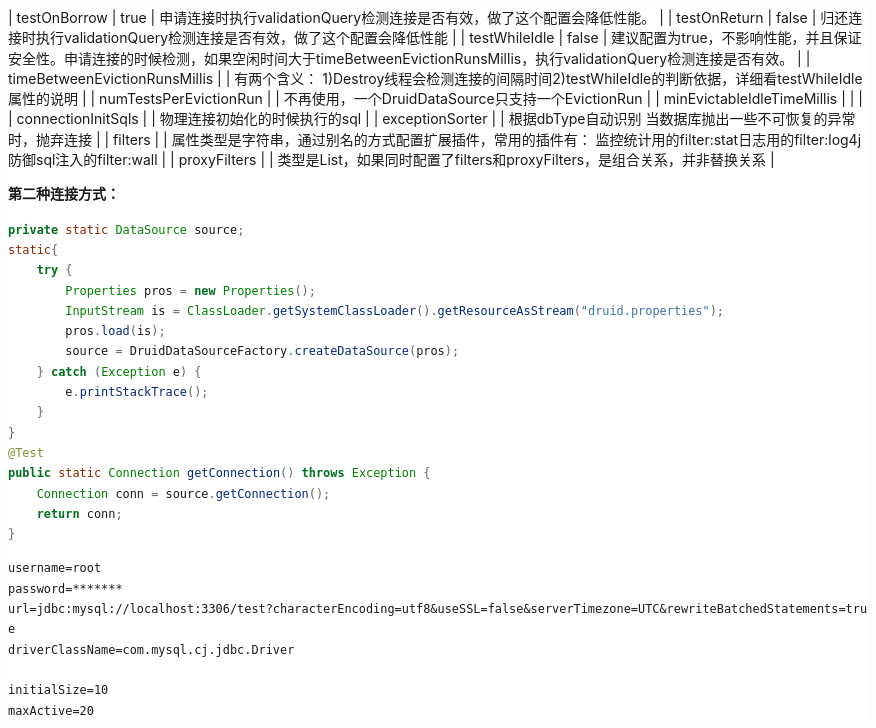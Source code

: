 | testOnBorrow                  | true     | 申请连接时执行validationQuery检测连接是否有效，做了这个配置会降低性能。 |
| testOnReturn                  | false    | 归还连接时执行validationQuery检测连接是否有效，做了这个配置会降低性能 |
| testWhileIdle                 | false    | 建议配置为true，不影响性能，并且保证安全性。申请连接的时候检测，如果空闲时间大于timeBetweenEvictionRunsMillis，执行validationQuery检测连接是否有效。 |
| timeBetweenEvictionRunsMillis |          | 有两个含义： 1)Destroy线程会检测连接的间隔时间2)testWhileIdle的判断依据，详细看testWhileIdle属性的说明 |
| numTestsPerEvictionRun        |          | 不再使用，一个DruidDataSource只支持一个EvictionRun           |
| minEvictableIdleTimeMillis    |          |                                                              |
| connectionInitSqls            |          | 物理连接初始化的时候执行的sql                                |
| exceptionSorter               |          | 根据dbType自动识别 当数据库抛出一些不可恢复的异常时，抛弃连接 |
| filters                       |          | 属性类型是字符串，通过别名的方式配置扩展插件，常用的插件有： 监控统计用的filter:stat日志用的filter:log4j防御sql注入的filter:wall |
| proxyFilters                  |          | 类型是List，如果同时配置了filters和proxyFilters，是组合关系，并非替换关系 |

**第二种连接方式：**

```java
private static DataSource source;
static{
    try {
        Properties pros = new Properties();
        InputStream is = ClassLoader.getSystemClassLoader().getResourceAsStream("druid.properties");
        pros.load(is);
        source = DruidDataSourceFactory.createDataSource(pros);
    } catch (Exception e) {
        e.printStackTrace();
    }
}
@Test
public static Connection getConnection() throws Exception {
    Connection conn = source.getConnection();
    return conn;
}
```

```properties
username=root
password=*******
url=jdbc:mysql://localhost:3306/test?characterEncoding=utf8&useSSL=false&serverTimezone=UTC&rewriteBatchedStatements=true
driverClassName=com.mysql.cj.jdbc.Driver

initialSize=10
maxActive=20
```









